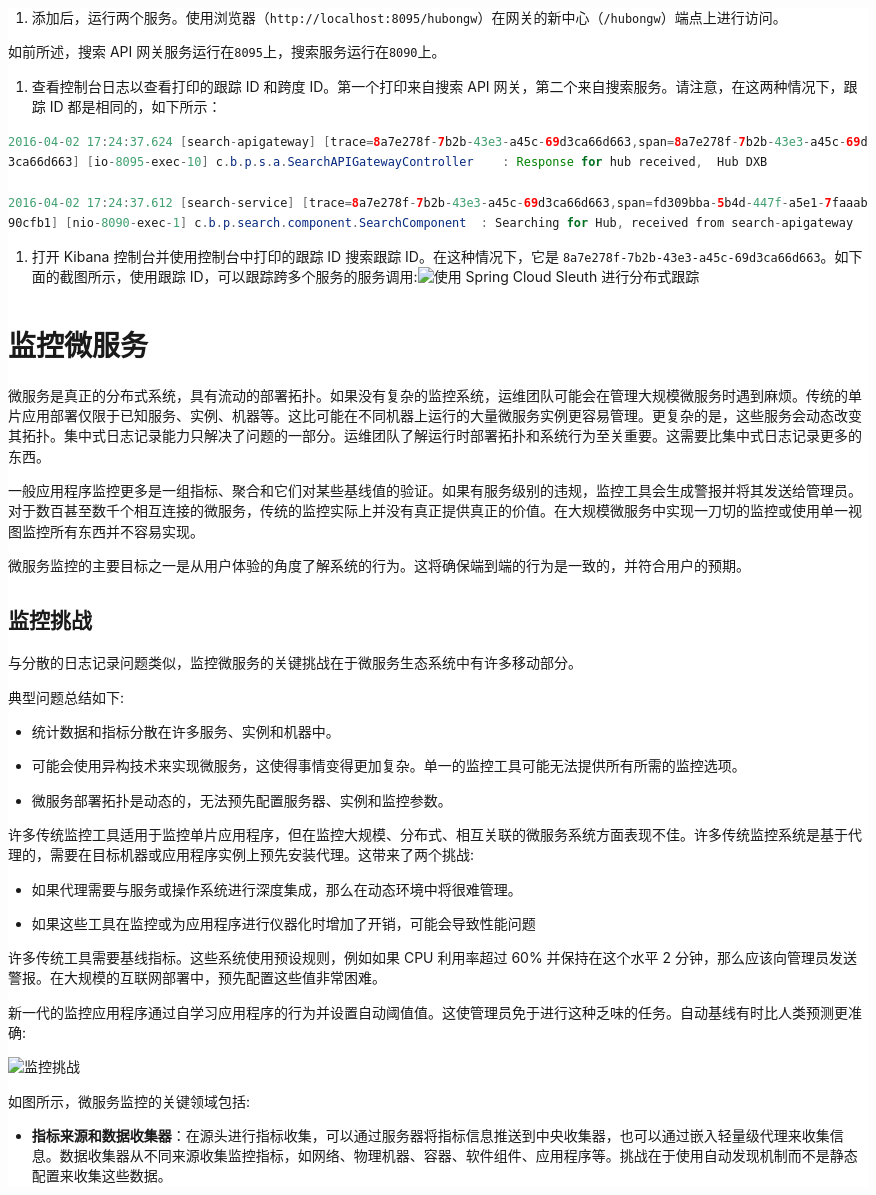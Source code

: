1.  添加后，运行两个服务。使用浏览器（`http://localhost:8095/hubongw`）在网关的新中心（`/hubongw`）端点上进行访问。

如前所述，搜索 API 网关服务运行在`8095`上，搜索服务运行在`8090`上。

1.  查看控制台日志以查看打印的跟踪 ID 和跨度 ID。第一个打印来自搜索 API 网关，第二个来自搜索服务。请注意，在这两种情况下，跟踪 ID 都是相同的，如下所示：

```java
2016-04-02 17:24:37.624 [search-apigateway] [trace=8a7e278f-7b2b-43e3-a45c-69d3ca66d663,span=8a7e278f-7b2b-43e3-a45c-69d3ca66d663] [io-8095-exec-10] c.b.p.s.a.SearchAPIGatewayController    : Response for hub received,  Hub DXB

2016-04-02 17:24:37.612 [search-service] [trace=8a7e278f-7b2b-43e3-a45c-69d3ca66d663,span=fd309bba-5b4d-447f-a5e1-7faaab90cfb1] [nio-8090-exec-1] c.b.p.search.component.SearchComponent  : Searching for Hub, received from search-apigateway
```

1.  打开 Kibana 控制台并使用控制台中打印的跟踪 ID 搜索跟踪 ID。在这种情况下，它是 `8a7e278f-7b2b-43e3-a45c-69d3ca66d663`。如下面的截图所示，使用跟踪 ID，可以跟踪跨多个服务的服务调用:![使用 Spring Cloud Sleuth 进行分布式跟踪](https://github.com/OpenDocCN/freelearn-javaweb-zh/raw/master/docs/spr-msvc/img/B05447_07_09.jpg)

# 监控微服务

微服务是真正的分布式系统，具有流动的部署拓扑。如果没有复杂的监控系统，运维团队可能会在管理大规模微服务时遇到麻烦。传统的单片应用部署仅限于已知服务、实例、机器等。这比可能在不同机器上运行的大量微服务实例更容易管理。更复杂的是，这些服务会动态改变其拓扑。集中式日志记录能力只解决了问题的一部分。运维团队了解运行时部署拓扑和系统行为至关重要。这需要比集中式日志记录更多的东西。

一般应用程序监控更多是一组指标、聚合和它们对某些基线值的验证。如果有服务级别的违规，监控工具会生成警报并将其发送给管理员。对于数百甚至数千个相互连接的微服务，传统的监控实际上并没有真正提供真正的价值。在大规模微服务中实现一刀切的监控或使用单一视图监控所有东西并不容易实现。

微服务监控的主要目标之一是从用户体验的角度了解系统的行为。这将确保端到端的行为是一致的，并符合用户的预期。

## 监控挑战

与分散的日志记录问题类似，监控微服务的关键挑战在于微服务生态系统中有许多移动部分。

典型问题总结如下:

+   统计数据和指标分散在许多服务、实例和机器中。

+   可能会使用异构技术来实现微服务，这使得事情变得更加复杂。单一的监控工具可能无法提供所有所需的监控选项。

+   微服务部署拓扑是动态的，无法预先配置服务器、实例和监控参数。

许多传统监控工具适用于监控单片应用程序，但在监控大规模、分布式、相互关联的微服务系统方面表现不佳。许多传统监控系统是基于代理的，需要在目标机器或应用程序实例上预先安装代理。这带来了两个挑战:

+   如果代理需要与服务或操作系统进行深度集成，那么在动态环境中将很难管理。

+   如果这些工具在监控或为应用程序进行仪器化时增加了开销，可能会导致性能问题

许多传统工具需要基线指标。这些系统使用预设规则，例如如果 CPU 利用率超过 60% 并保持在这个水平 2 分钟，那么应该向管理员发送警报。在大规模的互联网部署中，预先配置这些值非常困难。

新一代的监控应用程序通过自学习应用程序的行为并设置自动阈值值。这使管理员免于进行这种乏味的任务。自动基线有时比人类预测更准确:

![监控挑战](https://github.com/OpenDocCN/freelearn-javaweb-zh/raw/master/docs/spr-msvc/img/B05447_07_10.jpg)

如图所示，微服务监控的关键领域包括:

+   **指标来源和数据收集器**：在源头进行指标收集，可以通过服务器将指标信息推送到中央收集器，也可以通过嵌入轻量级代理来收集信息。数据收集器从不同来源收集监控指标，如网络、物理机器、容器、软件组件、应用程序等。挑战在于使用自动发现机制而不是静态配置来收集这些数据。
